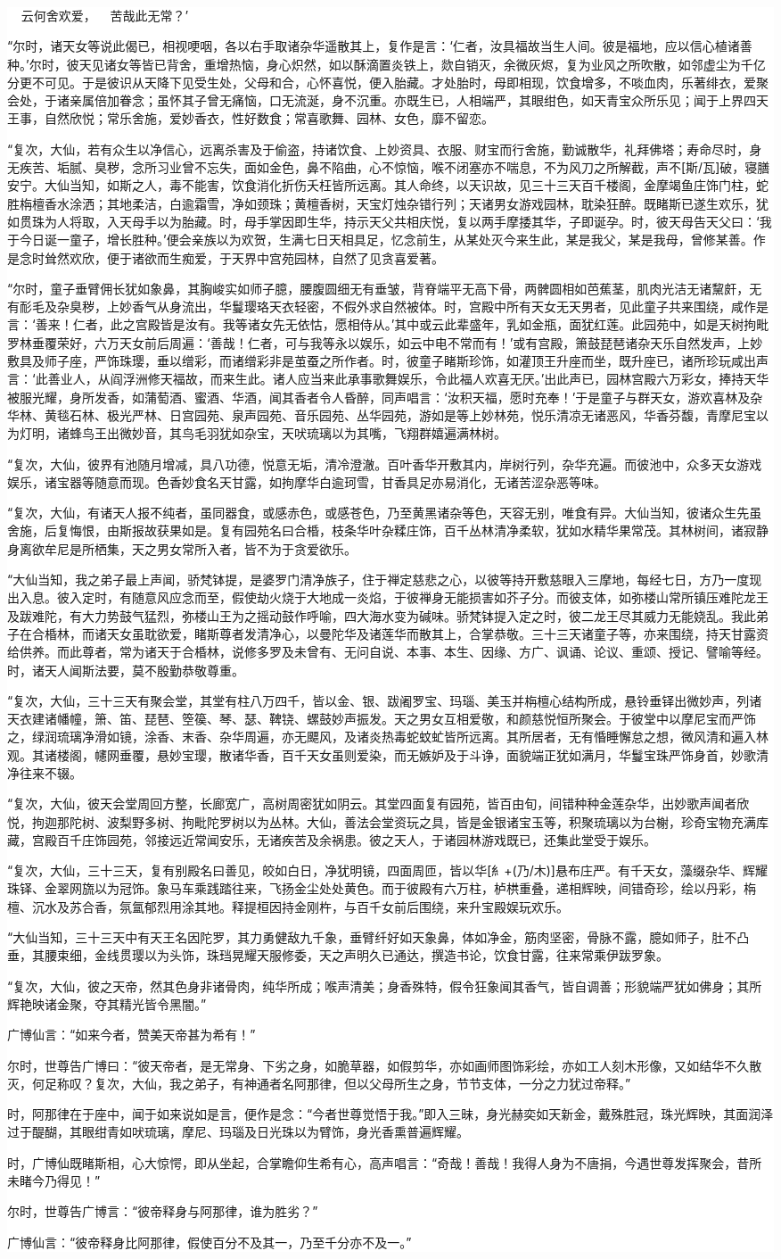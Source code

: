 &nbsp;&nbsp;&nbsp;&nbsp;云何舍欢爱，&nbsp;&nbsp;&nbsp;&nbsp;苦哉此无常？’

“尔时，诸天女等说此偈已，相视哽咽，各以右手取诸杂华遥散其上，复作是言：‘仁者，汝具福故当生人间。彼是福地，应以信心植诸善种。’尔时，彼天见诸女等皆已背舍，重增热恼，身心炽然，如以酥滴置炎铁上，欻自销灭，余微灰烬，复为业风之所吹散，如邻虚尘为千亿分更不可见。于是彼识从天降下见受生处，父母和合，心怀喜悦，便入胎藏。才处胎时，母即相现，饮食增多，不啖血肉，乐著绯衣，爱聚会处，于诸亲属倍加眷念；虽怀其子曾无痛恼，口无流涎，身不沉重。亦既生已，人相端严，其眼绀色，如天青宝众所乐见；闻于上界四天王事，自然欣悦；常乐舍施，爱妙香衣，性好数食；常喜歌舞、园林、女色，靡不留恋。

“复次，大仙，若有众生以净信心，远离杀害及于偷盗，持诸饮食、上妙资具、衣服、财宝而行舍施，勤诚散华，礼拜佛塔；寿命尽时，身无疾苦、垢腻、臭秽，念所习业曾不忘失，面如金色，鼻不陷曲，心不惊恼，喉不闭塞亦不喘息，不为风刀之所解截，声不[斯/瓦]破，寝膳安宁。大仙当知，如斯之人，毒不能害，饮食消化折伤夭枉皆所远离。其人命终，以天识故，见三十三天百千楼阁，金摩竭鱼庄饰门柱，蛇胜栴檀香水涂洒；其地柔洁，白逾霜雪，净如颈珠；黄檀香树，天宝灯烛杂错行列；天诸男女游戏园林，耽染狂醉。既睹斯已遂生欢乐，犹如贯珠为人将取，入天母手以为胎藏。时，母手掌因即生华，持示天父共相庆悦，复以两手摩捼其华，子即诞孕。时，彼天母告天父曰：‘我于今日诞一童子，增长胜种。’便会亲族以为欢贺，生满七日天相具足，忆念前生，从某处灭今来生此，某是我父，某是我母，曾修某善。作是念时耸然欢欣，便于诸欲而生痴爱，于天界中宫苑园林，自然了见贪喜爱著。

“尔时，童子垂臂佣长犹如象鼻，其胸峻实如师子臆，腰腹圆细无有垂皱，背脊端平无高下骨，两髀圆相如芭蕉茎，肌肉光洁无诸黧皯，无有耏毛及杂臭秽，上妙香气从身流出，华鬘璎珞天衣轻密，不假外求自然被体。时，宫殿中所有天女无天男者，见此童子共来围绕，咸作是言：‘善来！仁者，此之宫殿皆是汝有。我等诸女先无依怙，愿相侍从。’其中或云此辈盛年，乳如金瓶，面犹红莲。此园苑中，如是天树拘毗罗林垂覆荣好，六万天女前后周遍：‘善哉！仁者，可与我等永以娱乐，如云中电不常而有！’或有宫殿，箫鼓琵琶诸杂天乐自然发声，上妙敷具及师子座，严饰珠璎，垂以缯彩，而诸缯彩非是茧蚕之所作者。时，彼童子睹斯珍饰，如灌顶王升座而坐，既升座已，诸所珍玩咸出声言：‘此善业人，从阎浮洲修天福故，而来生此。诸人应当来此承事歌舞娱乐，令此福人欢喜无厌。’出此声已，园林宫殿六万彩女，捧持天华被服光耀，身所发香，如蒲萄酒、蜜酒、华酒，闻其香者令人昏醉，同声唱言：‘汝积天福，愿时充奉！’于是童子与群天女，游欢喜林及杂华林、黄毯石林、极光严林、日宫园苑、泉声园苑、音乐园苑、丛华园苑，游如是等上妙林苑，悦乐清凉无诸恶风，华香芬馥，青摩尼宝以为灯明，诸蜂鸟王出微妙音，其鸟毛羽犹如杂宝，天吠琉璃以为其嘴，飞翔群嬉遍满林树。

“复次，大仙，彼界有池随月增减，具八功德，悦意无垢，清冷澄澈。百叶香华开敷其内，岸树行列，杂华充遍。而彼池中，众多天女游戏娱乐，诸宝器等随意而现。色香妙食名天甘露，如拘摩华白逾珂雪，甘香具足亦易消化，无诸苦涩杂恶等味。

“复次，大仙，有诸天人报不纯者，虽同器食，或感赤色，或感苍色，乃至黄黑诸杂等色，天容无别，唯食有异。大仙当知，彼诸众生先虽舍施，后复悔恨，由斯报故获果如是。复有园苑名曰合棔，枝条华叶杂糅庄饰，百千丛林清净柔软，犹如水精华果常茂。其林树间，诸寂静身离欲牟尼是所栖集，天之男女常所入者，皆不为于贪爱欲乐。

“大仙当知，我之弟子最上声闻，骄梵钵提，是婆罗门清净族子，住于禅定慈悲之心，以彼等持开敷慈眼入三摩地，每经七日，方乃一度现出入息。彼入定时，有随意风应念而至，假使劫火烧于大地成一炎焰，于彼禅身无能损害如芥子分。而彼支体，如弥楼山常所镇压难陀龙王及跋难陀，有大力势鼓气猛烈，弥楼山王为之摇动鼓作呼喻，四大海水变为碱味。骄梵钵提入定之时，彼二龙王尽其威力无能娆乱。我此弟子在合棔林，而诸天女虽耽欲爱，睹斯尊者发清净心，以曼陀华及诸莲华而散其上，合掌恭敬。三十三天诸童子等，亦来围绕，持天甘露资给供养。而此尊者，常为诸天于合棔林，说修多罗及未曾有、无问自说、本事、本生、因缘、方广、讽诵、论议、重颂、授记、譬喻等经。时，诸天人闻斯法要，莫不殷勤恭敬尊重。

“复次，大仙，三十三天有聚会堂，其堂有柱八万四千，皆以金、银、跋阇罗宝、玛瑙、美玉并栴檀心结构所成，悬铃垂铎出微妙声，列诸天衣建诸幡幢，箫、笛、琵琶、箜篌、琴、瑟、鞞铙、螺鼓妙声振发。天之男女互相爱敬，和颜慈悦恒所聚会。于彼堂中以摩尼宝而严饰之，绿润琉璃净滑如镜，涂香、末香、杂华周遍，亦无飃风，及诸炎热毒蛇蚊虻皆所远离。其所居者，无有惛睡懈怠之想，微风清和遍入林观。其诸楼阁，幰网垂覆，悬妙宝璎，散诸华香，百千天女虽则爱染，而无嫉妒及于斗诤，面貌端正犹如满月，华鬘宝珠严饰身首，妙歌清净往来不辍。

“复次，大仙，彼天会堂周回方整，长廊宽广，高树周密犹如阴云。其堂四面复有园苑，皆百由旬，间错种种金莲杂华，出妙歌声闻者欣悦，拘迦那陀树、波梨野多树、拘毗陀罗树以为丛林。大仙，善法会堂资玩之具，皆是金银诸宝玉等，积聚琉璃以为台榭，珍奇宝物充满库藏，宫殿百千庄饰园苑，邻接远近常闻安乐，无诸疾苦及余祸患。彼之天人，于诸园林游戏既已，还集此堂受于娱乐。

“复次，大仙，三十三天，复有别殿名曰善见，皎如白日，净犹明镜，四面周匝，皆以华[糹+(乃/木)]悬布庄严。有千天女，藻缀杂华、辉耀珠铎、金翠网旒以为冠饰。象马车乘践踏往来，飞扬金尘处处黄色。而于彼殿有六万柱，栌栱重叠，递相辉映，间错奇珍，绘以丹彩，栴檀、沉水及苏合香，氛氲郁烈用涂其地。释提桓因持金刚杵，与百千女前后围绕，来升宝殿娱玩欢乐。

“大仙当知，三十三天中有天王名因陀罗，其力勇健敌九千象，垂臂纤好如天象鼻，体如净金，筋肉坚密，骨脉不露，臆如师子，肚不凸垂，其腰束细，金线贯璎以为头饰，珠珰晃耀天服修委，天之声明久已通达，撰造书论，饮食甘露，往来常乘伊跋罗象。

“复次，大仙，彼之天帝，然其色身非诸骨肉，纯华所成；喉声清美；身香殊特，假令狂象闻其香气，皆自调善；形貌端严犹如佛身；其所辉艳映诸金聚，夺其精光皆令黑闇。”

广博仙言：“如来今者，赞美天帝甚为希有！”

尔时，世尊告广博曰：“彼天帝者，是无常身、下劣之身，如脆草器，如假剪华，亦如画师图饰彩绘，亦如工人刻木形像，又如结华不久散灭，何足称叹？复次，大仙，我之弟子，有神通者名阿那律，但以父母所生之身，节节支体，一分之力犹过帝释。”

时，阿那律在于座中，闻于如来说如是言，便作是念：“今者世尊觉悟于我。”即入三昧，身光赫奕如天新金，戴殊胜冠，珠光辉映，其面润泽过于醍醐，其眼绀青如吠琉璃，摩尼、玛瑙及日光珠以为臂饰，身光香熏普遍辉耀。

时，广博仙既睹斯相，心大惊愕，即从坐起，合掌瞻仰生希有心，高声唱言：“奇哉！善哉！我得人身为不唐捐，今遇世尊发挥聚会，昔所未睹今乃得见！”

尔时，世尊告广博言：“彼帝释身与阿那律，谁为胜劣？”

广博仙言：“彼帝释身比阿那律，假使百分不及其一，乃至千分亦不及一。”
